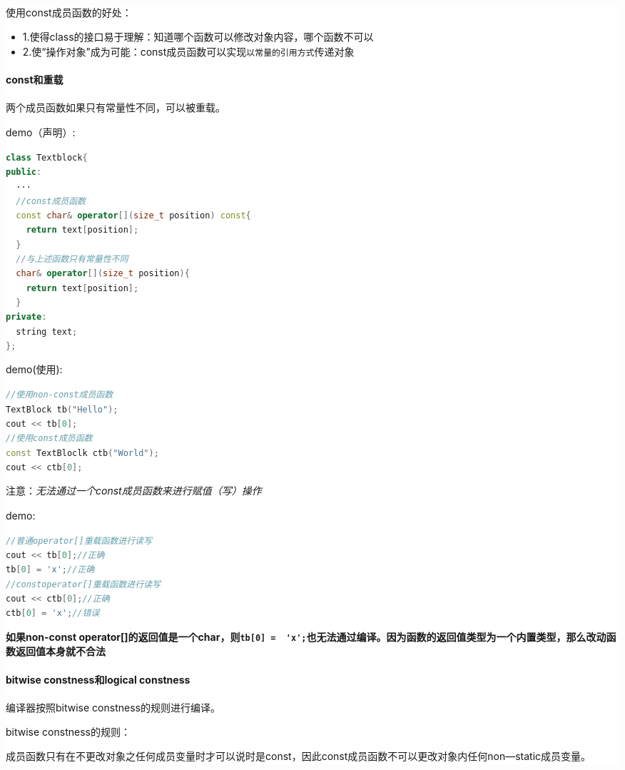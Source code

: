   使用const成员函数的好处：
  * 1.使得class的接口易于理解：知道哪个函数可以修改对象内容，哪个函数不可以
  * 2.使“操作对象”成为可能：const成员函数可以实现`以常量的引用方式`传递对象

#### const和重载
两个成员函数如果只有常量性不同，可以被重载。

demo（声明）:
```c++
class Textblock{
public:
  ···
  //const成员函数
  const char& operator[](size_t position) const{
    return text[position];
  }
  //与上述函数只有常量性不同
  char& operator[](size_t position){
    return text[position];
  } 
private:
  string text;
};
```

demo(使用):
```c++
//使用non-const成员函数
TextBlock tb("Hello");
cout << tb[0];
//使用const成员函数
const TextBloclk ctb("World");
cout << ctb[0];
```

注意：*无法通过一个const成员函数来进行赋值（写）操作*

demo:
```c++
//普通operator[]重载函数进行读写
cout << tb[0];//正确
tb[0] = 'x';//正确
//constoperator[]重载函数进行读写
cout << ctb[0];//正确
ctb[0] = 'x';//错误
```

**如果non-const operator[]的返回值是一个char，则`tb[0] =  'x';`也无法通过编译。因为函数的返回值类型为一个内置类型，那么改动函数返回值本身就不合法**

#### bitwise constness和logical constness

编译器按照bitwise constness的规则进行编译。

bitwise constness的规则：

成员函数只有在不更改对象之任何成员变量时才可以说时是const，因此const成员函数不可以更改对象内任何non—static成员变量。

